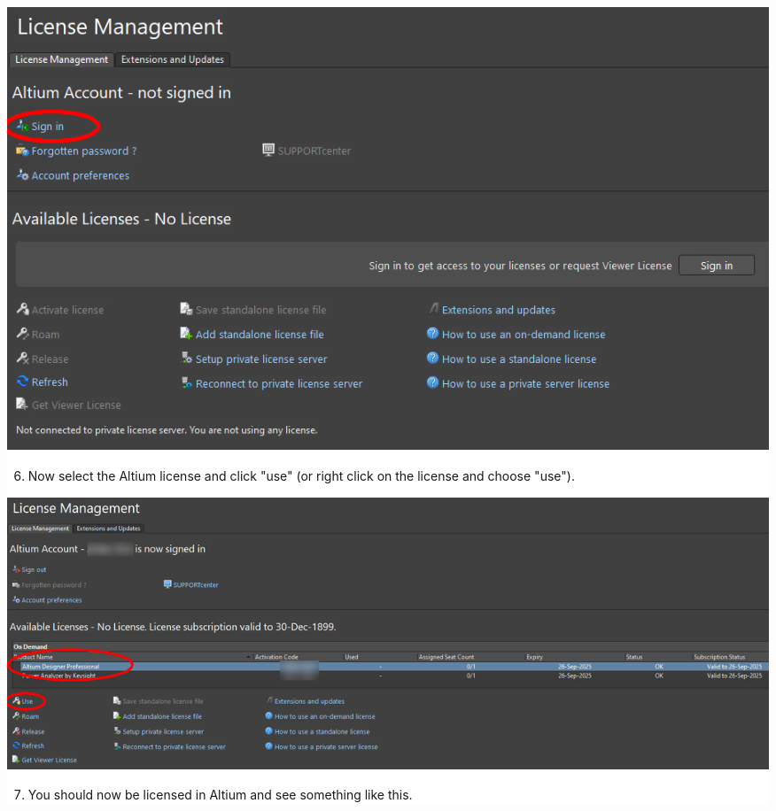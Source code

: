 ![](/media/altium_tutorial_figures/image%202.PNG)

6. Now select the Altium license and click "use" (or right click on the license and choose "use").

![](/media/altium_tutorial_figures/image%203.PNG)

7. You should now be licensed in Altium and see something like this.
